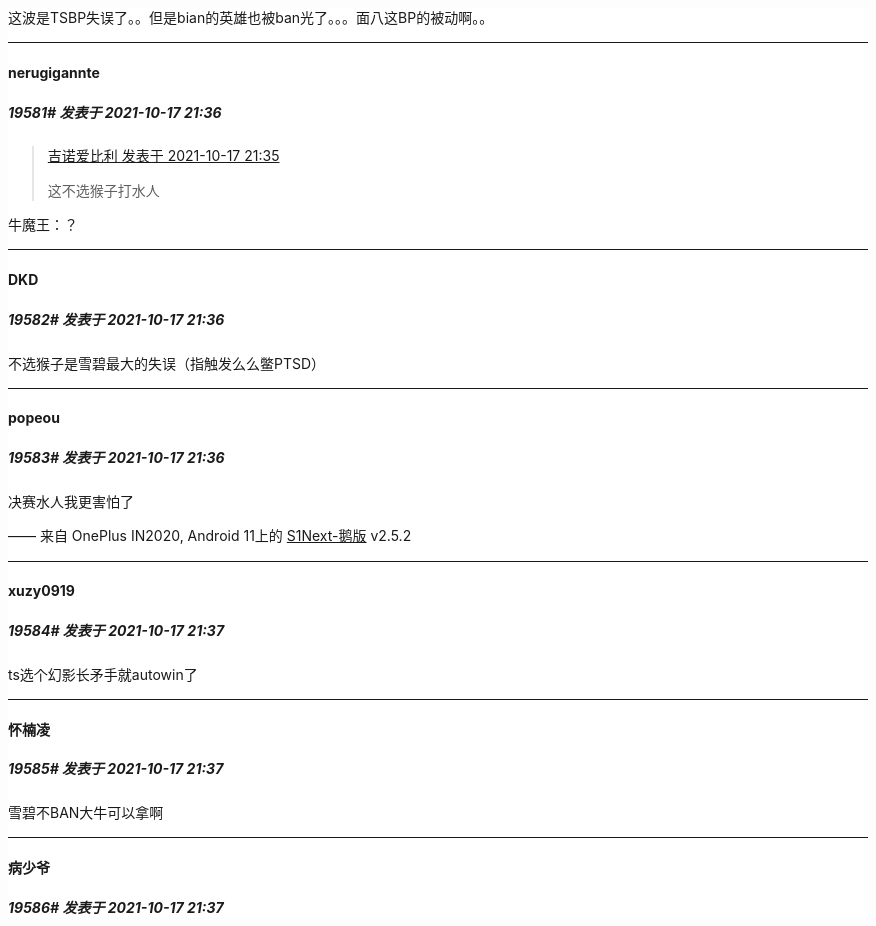 
这波是TSBP失误了。。但是bian的英雄也被ban光了。。。面八这BP的被动啊。。


*****

####  nerugigannte  
##### 19581#       发表于 2021-10-17 21:36


<blockquote><a href="httphttps://bbs.saraba1st.com/2b/forum.php?mod=redirect&amp;goto=findpost&amp;pid=53165924&amp;ptid=2022320" target="_blank">吉诺爱比利 发表于 2021-10-17 21:35</a>

这不选猴子打水人</blockquote>
牛魔王：？


*****

####  DKD  
##### 19582#       发表于 2021-10-17 21:36


不选猴子是雪碧最大的失误（指触发么么鳖PTSD）


*****

####  popeou  
##### 19583#       发表于 2021-10-17 21:36


决赛水人我更害怕了

—— 来自 OnePlus IN2020, Android 11上的 [S1Next-鹅版](https://github.com/ykrank/S1-Next/releases) v2.5.2


*****

####  xuzy0919  
##### 19584#       发表于 2021-10-17 21:37


ts选个幻影长矛手就autowin了


*****

####  怀楠凌  
##### 19585#       发表于 2021-10-17 21:37


雪碧不BAN大牛可以拿啊


*****

####  病少爷  
##### 19586#       发表于 2021-10-17 21:37
